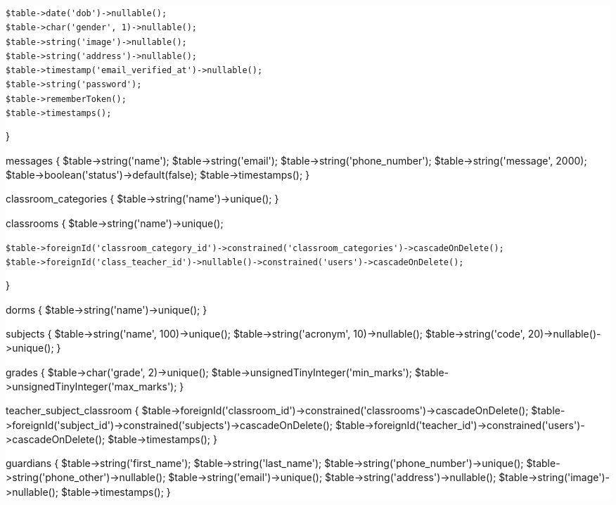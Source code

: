     $table->date('dob')->nullable();
    $table->char('gender', 1)->nullable();
    $table->string('image')->nullable();
    $table->string('address')->nullable();
    $table->timestamp('email_verified_at')->nullable();
    $table->string('password');
    $table->rememberToken();
    $table->timestamps();
}

messages {
    $table->string('name');
    $table->string('email');
    $table->string('phone_number');
    $table->string('message', 2000);
    $table->boolean('status')->default(false);
    $table->timestamps();
}

classroom_categories {
    $table->string('name')->unique();
}

classrooms {
    $table->string('name')->unique();

    $table->foreignId('classroom_category_id')->constrained('classroom_categories')->cascadeOnDelete();
    $table->foreignId('class_teacher_id')->nullable()->constrained('users')->cascadeOnDelete();
}

dorms {
    $table->string('name')->unique();
}

subjects {
    $table->string('name', 100)->unique();
    $table->string('acronym', 10)->nullable();
    $table->string('code', 20)->nullable()->unique();
}

grades {
    $table->char('grade', 2)->unique();
    $table->unsignedTinyInteger('min_marks');
    $table->unsignedTinyInteger('max_marks');
}

teacher_subject_classroom {
    $table->foreignId('classroom_id')->constrained('classrooms')->cascadeOnDelete();
    $table->foreignId('subject_id')->constrained('subjects')->cascadeOnDelete();
    $table->foreignId('teacher_id')->constrained('users')->cascadeOnDelete();
    $table->timestamps();
}

guardians {
    $table->string('first_name');
    $table->string('last_name');
    $table->string('phone_number')->unique();
    $table->string('phone_other')->nullable();
    $table->string('email')->unique();
    $table->string('address')->nullable();
    $table->string('image')->nullable();
    $table->timestamps();
}
